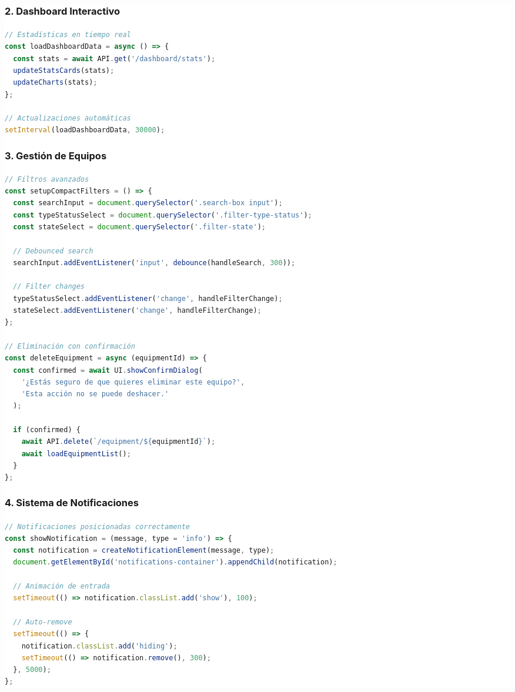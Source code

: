 ### **2. Dashboard Interactivo**
```javascript
// Estadísticas en tiempo real
const loadDashboardData = async () => {
  const stats = await API.get('/dashboard/stats');
  updateStatsCards(stats);
  updateCharts(stats);
};

// Actualizaciones automáticas
setInterval(loadDashboardData, 30000);
```

### **3. Gestión de Equipos**
```javascript
// Filtros avanzados
const setupCompactFilters = () => {
  const searchInput = document.querySelector('.search-box input');
  const typeStatusSelect = document.querySelector('.filter-type-status');
  const stateSelect = document.querySelector('.filter-state');
  
  // Debounced search
  searchInput.addEventListener('input', debounce(handleSearch, 300));
  
  // Filter changes
  typeStatusSelect.addEventListener('change', handleFilterChange);
  stateSelect.addEventListener('change', handleFilterChange);
};

// Eliminación con confirmación
const deleteEquipment = async (equipmentId) => {
  const confirmed = await UI.showConfirmDialog(
    '¿Estás seguro de que quieres eliminar este equipo?',
    'Esta acción no se puede deshacer.'
  );
  
  if (confirmed) {
    await API.delete(`/equipment/${equipmentId}`);
    await loadEquipmentList();
  }
};
```

### **4. Sistema de Notificaciones**
```javascript
// Notificaciones posicionadas correctamente
const showNotification = (message, type = 'info') => {
  const notification = createNotificationElement(message, type);
  document.getElementById('notifications-container').appendChild(notification);
  
  // Animación de entrada
  setTimeout(() => notification.classList.add('show'), 100);
  
  // Auto-remove
  setTimeout(() => {
    notification.classList.add('hiding');
    setTimeout(() => notification.remove(), 300);
  }, 5000);
};
```
